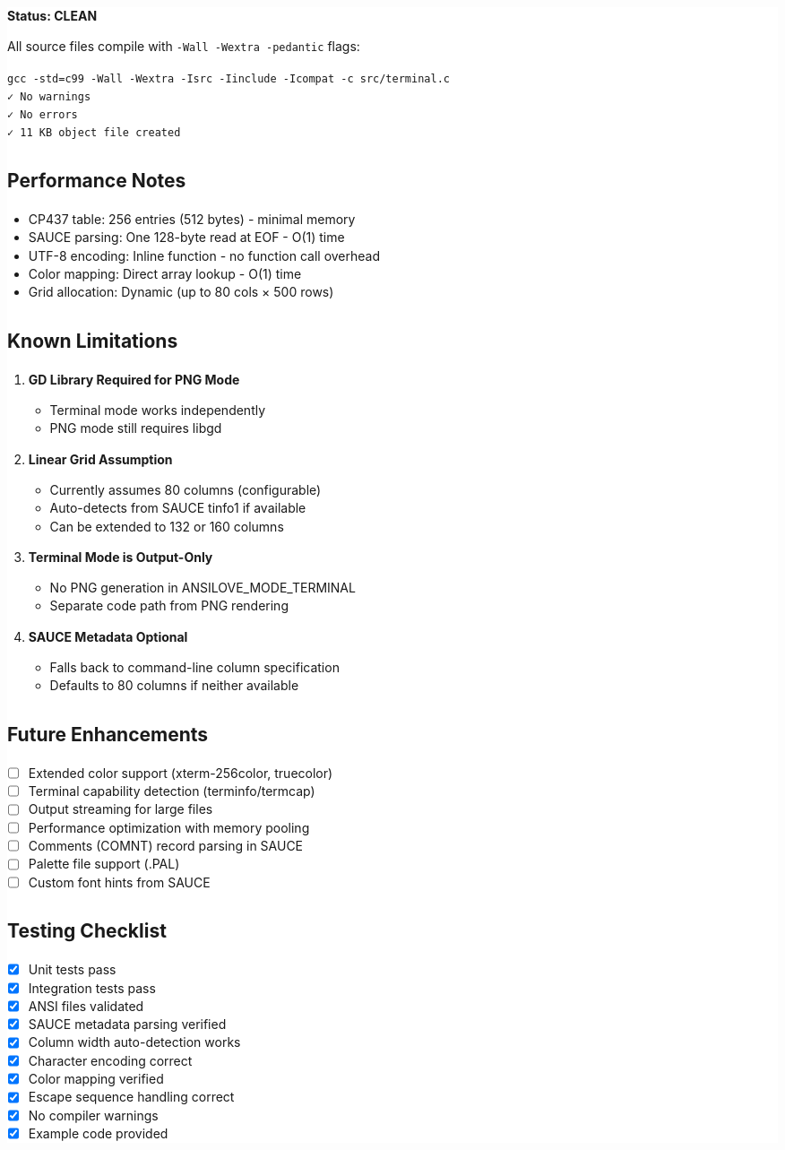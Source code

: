 **Status: CLEAN**

All source files compile with `-Wall -Wextra -pedantic` flags:
```
gcc -std=c99 -Wall -Wextra -Isrc -Iinclude -Icompat -c src/terminal.c
✓ No warnings
✓ No errors
✓ 11 KB object file created
```

## Performance Notes

- CP437 table: 256 entries (512 bytes) - minimal memory
- SAUCE parsing: One 128-byte read at EOF - O(1) time
- UTF-8 encoding: Inline function - no function call overhead
- Color mapping: Direct array lookup - O(1) time
- Grid allocation: Dynamic (up to 80 cols × 500 rows)

## Known Limitations

1. **GD Library Required for PNG Mode**
   - Terminal mode works independently
   - PNG mode still requires libgd

2. **Linear Grid Assumption**
   - Currently assumes 80 columns (configurable)
   - Auto-detects from SAUCE tinfo1 if available
   - Can be extended to 132 or 160 columns

3. **Terminal Mode is Output-Only**
   - No PNG generation in ANSILOVE_MODE_TERMINAL
   - Separate code path from PNG rendering

4. **SAUCE Metadata Optional**
   - Falls back to command-line column specification
   - Defaults to 80 columns if neither available

## Future Enhancements

- [ ] Extended color support (xterm-256color, truecolor)
- [ ] Terminal capability detection (terminfo/termcap)
- [ ] Output streaming for large files
- [ ] Performance optimization with memory pooling
- [ ] Comments (COMNT) record parsing in SAUCE
- [ ] Palette file support (.PAL)
- [ ] Custom font hints from SAUCE

## Testing Checklist

- [x] Unit tests pass
- [x] Integration tests pass
- [x] ANSI files validated
- [x] SAUCE metadata parsing verified
- [x] Column width auto-detection works
- [x] Character encoding correct
- [x] Color mapping verified
- [x] Escape sequence handling correct
- [x] No compiler warnings
- [x] Example code provided
